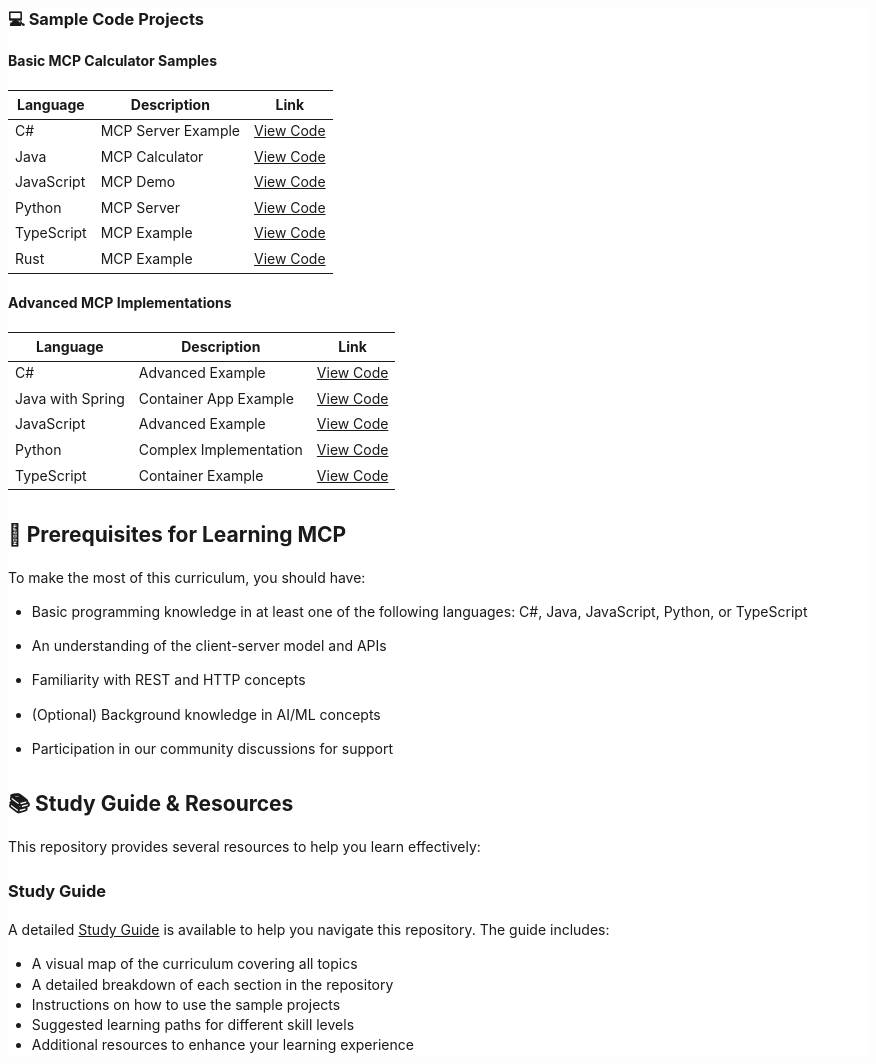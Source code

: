 ### 💻 Sample Code Projects  

#### Basic MCP Calculator Samples  

| Language | Description | Link |  
|----------|-------------|------|  
| C# | MCP Server Example | [View Code](./03-GettingStarted/samples/csharp/README.md) |  
| Java | MCP Calculator | [View Code](./03-GettingStarted/samples/java/calculator/README.md) |  
| JavaScript | MCP Demo | [View Code](./03-GettingStarted/samples/javascript/README.md) |  
| Python | MCP Server | [View Code](../../03-GettingStarted/samples/python/mcp_calculator_server.py) |  
| TypeScript | MCP Example | [View Code](./03-GettingStarted/samples/typescript/README.md) |  
| Rust | MCP Example | [View Code](./03-GettingStarted/samples/rust/README.md) |  

#### Advanced MCP Implementations  

| Language | Description | Link |  
|----------|-------------|------|  
| C# | Advanced Example | [View Code](./04-PracticalImplementation/samples/csharp/README.md) |
| Java with Spring | Container App Example | [View Code](./04-PracticalImplementation/samples/java/containerapp/README.md) |
| JavaScript | Advanced Example | [View Code](./04-PracticalImplementation/samples/javascript/README.md) |
| Python | Complex Implementation | [View Code](../../04-PracticalImplementation/samples/python/READMEmd) |
| TypeScript | Container Example | [View Code](./04-PracticalImplementation/samples/typescript/README.md) |

## 🎯 Prerequisites for Learning MCP

To make the most of this curriculum, you should have:

- Basic programming knowledge in at least one of the following languages: C#, Java, JavaScript, Python, or TypeScript
- An understanding of the client-server model and APIs
- Familiarity with REST and HTTP concepts
- (Optional) Background knowledge in AI/ML concepts

- Participation in our community discussions for support

## 📚 Study Guide & Resources

This repository provides several resources to help you learn effectively:

### Study Guide

A detailed [Study Guide](./study_guide.md) is available to help you navigate this repository. The guide includes:

- A visual map of the curriculum covering all topics
- A detailed breakdown of each section in the repository
- Instructions on how to use the sample projects
- Suggested learning paths for different skill levels
- Additional resources to enhance your learning experience
